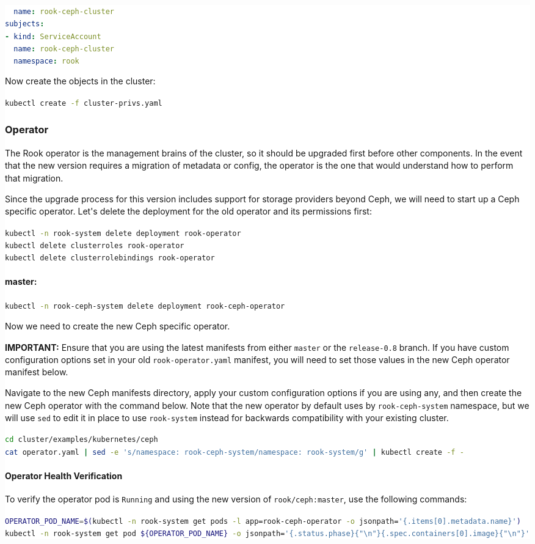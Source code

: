 ```yaml
  name: rook-ceph-cluster
subjects:
- kind: ServiceAccount
  name: rook-ceph-cluster
  namespace: rook
```

Now create the objects in the cluster:
```bash
kubectl create -f cluster-privs.yaml
```

### Operator
The Rook operator is the management brains of the cluster, so it should be upgraded first before other components.
In the event that the new version requires a migration of metadata or config, the operator is the one that would understand how to perform that migration.

Since the upgrade process for this version includes support for storage providers beyond Ceph, we will need to start up a Ceph specific operator.
Let's delete the deployment for the old operator and its permissions first:
```bash
kubectl -n rook-system delete deployment rook-operator
kubectl delete clusterroles rook-operator
kubectl delete clusterrolebindings rook-operator
```

#### master:
```bash
kubectl -n rook-ceph-system delete deployment rook-ceph-operator
```

Now we need to create the new Ceph specific operator.

**IMPORTANT:** Ensure that you are using the latest manifests from either `master` or the `release-0.8` branch.  If you have custom configuration options set in your old `rook-operator.yaml` manifest, you will need to set those values in the new Ceph operator manifest below.

Navigate to the new Ceph manifests directory, apply your custom configuration options if you are using any, and then create the new Ceph operator with the command below.
Note that the new operator by default uses by `rook-ceph-system` namespace, but we will use `sed` to edit it in place to use `rook-system` instead for backwards compatibility with your existing cluster.
```bash
cd cluster/examples/kubernetes/ceph
cat operator.yaml | sed -e 's/namespace: rook-ceph-system/namespace: rook-system/g' | kubectl create -f -
```

#### Operator Health Verification
To verify the operator pod is `Running` and using the new version of `rook/ceph:master`, use the following commands:
```bash
OPERATOR_POD_NAME=$(kubectl -n rook-system get pods -l app=rook-ceph-operator -o jsonpath='{.items[0].metadata.name}')
kubectl -n rook-system get pod ${OPERATOR_POD_NAME} -o jsonpath='{.status.phase}{"\n"}{.spec.containers[0].image}{"\n"}'
```
